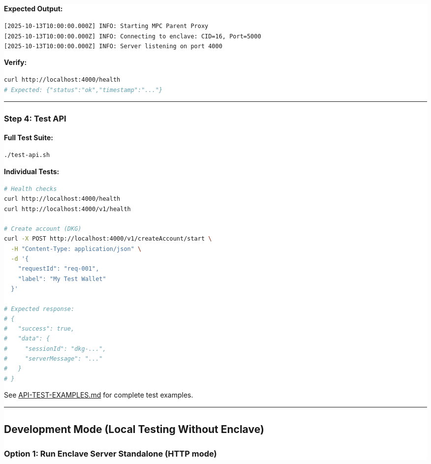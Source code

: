 **Expected Output:**
```
[2025-10-13T10:00:00.000Z] INFO: Starting MPC Parent Proxy
[2025-10-13T10:00:00.000Z] INFO: Connecting to enclave: CID=16, Port=5000
[2025-10-13T10:00:00.000Z] INFO: Server listening on port 4000
```

**Verify:**
```bash
curl http://localhost:4000/health
# Expected: {"status":"ok","timestamp":"..."}
```

---

### Step 4: Test API

**Full Test Suite:**
```bash
./test-api.sh
```

**Individual Tests:**
```bash
# Health checks
curl http://localhost:4000/health
curl http://localhost:4000/v1/health

# Create account (DKG)
curl -X POST http://localhost:4000/v1/createAccount/start \
  -H "Content-Type: application/json" \
  -d '{
    "requestId": "req-001",
    "label": "My Test Wallet"
  }'

# Expected response:
# {
#   "success": true,
#   "data": {
#     "sessionId": "dkg-...",
#     "serverMessage": "..."
#   }
# }
```

See [API-TEST-EXAMPLES.md](API-TEST-EXAMPLES.md) for complete test examples.

---

## Development Mode (Local Testing Without Enclave)

### Option 1: Run Enclave Server Standalone (HTTP mode)
